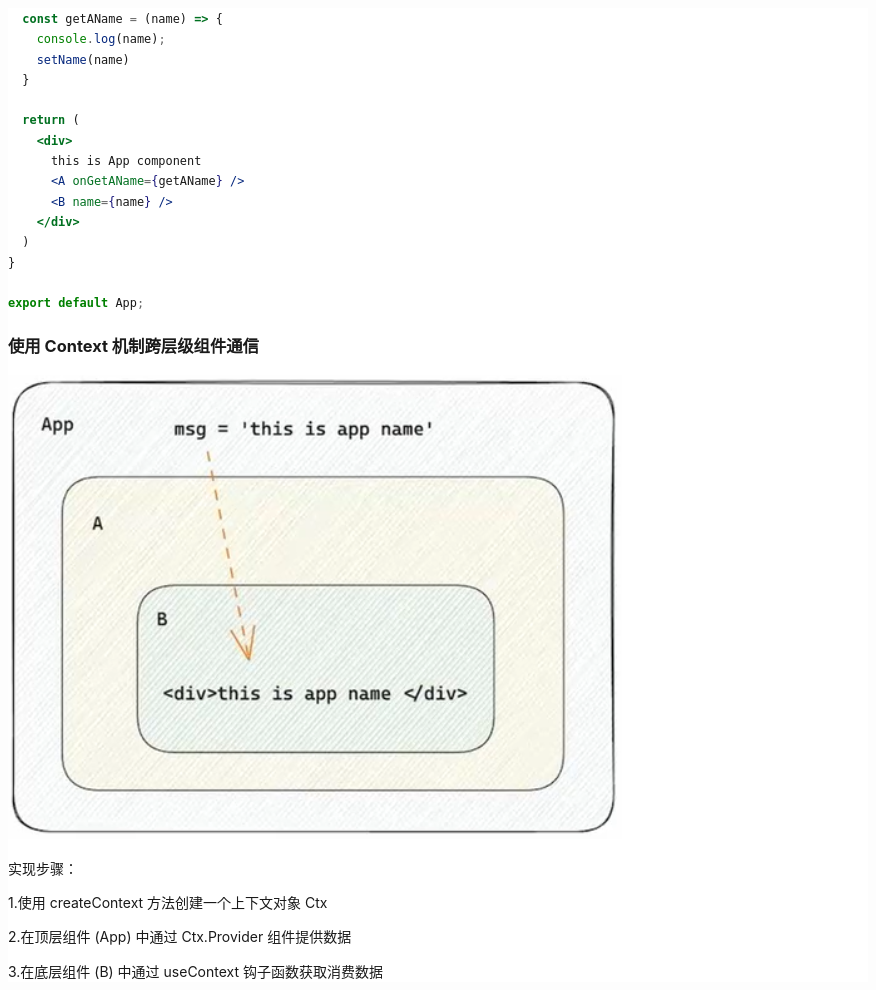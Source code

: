 ```jsx
  const getAName = (name) => {
    console.log(name);
    setName(name)
  }

  return (
    <div>
      this is App component
      <A onGetAName={getAName} />
      <B name={name} />
    </div>
  )
}

export default App;
```



### 使用 Context 机制跨层级组件通信

![image-20240514135600479](react-note/image-20240514135600479.png)

实现步骤：

1.使用 createContext 方法创建一个上下文对象 Ctx

2.在顶层组件 (App) 中通过 Ctx.Provider 组件提供数据

3.在底层组件 (B) 中通过 useContext 钩子函数获取消费数据
